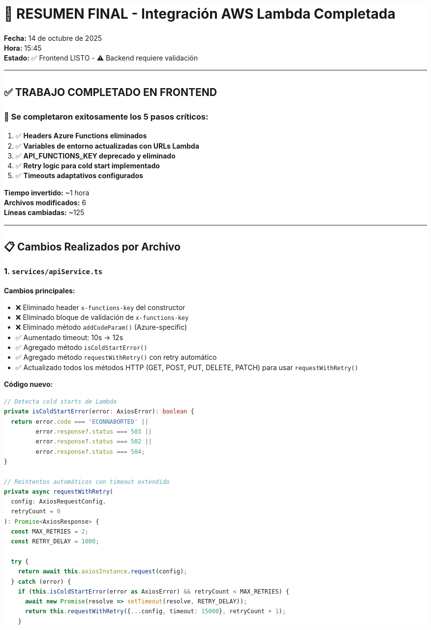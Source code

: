 # 🎯 RESUMEN FINAL - Integración AWS Lambda Completada

**Fecha:** 14 de octubre de 2025  
**Hora:** 15:45  
**Estado:** ✅ Frontend LISTO - ⚠️ Backend requiere validación

---

## ✅ TRABAJO COMPLETADO EN FRONTEND

### 🎉 Se completaron exitosamente los 5 pasos críticos:

1. ✅ **Headers Azure Functions eliminados**
2. ✅ **Variables de entorno actualizadas con URLs Lambda**
3. ✅ **API_FUNCTIONS_KEY deprecado y eliminado**
4. ✅ **Retry logic para cold start implementado**
5. ✅ **Timeouts adaptativos configurados**

**Tiempo invertido:** ~1 hora  
**Archivos modificados:** 6  
**Líneas cambiadas:** ~125

---

## 📋 Cambios Realizados por Archivo

### 1. `services/apiService.ts`

**Cambios principales:**
- ❌ Eliminado header `x-functions-key` del constructor
- ❌ Eliminado bloque de validación de `x-functions-key`
- ❌ Eliminado método `addCodeParam()` (Azure-specific)
- ✅ Aumentado timeout: 10s → 12s
- ✅ Agregado método `isColdStartError()`
- ✅ Agregado método `requestWithRetry()` con retry automático
- ✅ Actualizado todos los métodos HTTP (GET, POST, PUT, DELETE, PATCH) para usar `requestWithRetry()`

**Código nuevo:**
```typescript
// Detecta cold starts de Lambda
private isColdStartError(error: AxiosError): boolean {
  return error.code === 'ECONNABORTED' || 
         error.response?.status === 503 || 
         error.response?.status === 502 || 
         error.response?.status === 504;
}

// Reintentos automáticos con timeout extendido
private async requestWithRetry(
  config: AxiosRequestConfig,
  retryCount = 0
): Promise<AxiosResponse> {
  const MAX_RETRIES = 2;
  const RETRY_DELAY = 1000;
  
  try {
    return await this.axiosInstance.request(config);
  } catch (error) {
    if (this.isColdStartError(error as AxiosError) && retryCount < MAX_RETRIES) {
      await new Promise(resolve => setTimeout(resolve, RETRY_DELAY));
      return this.requestWithRetry({...config, timeout: 15000}, retryCount + 1);
    }
```